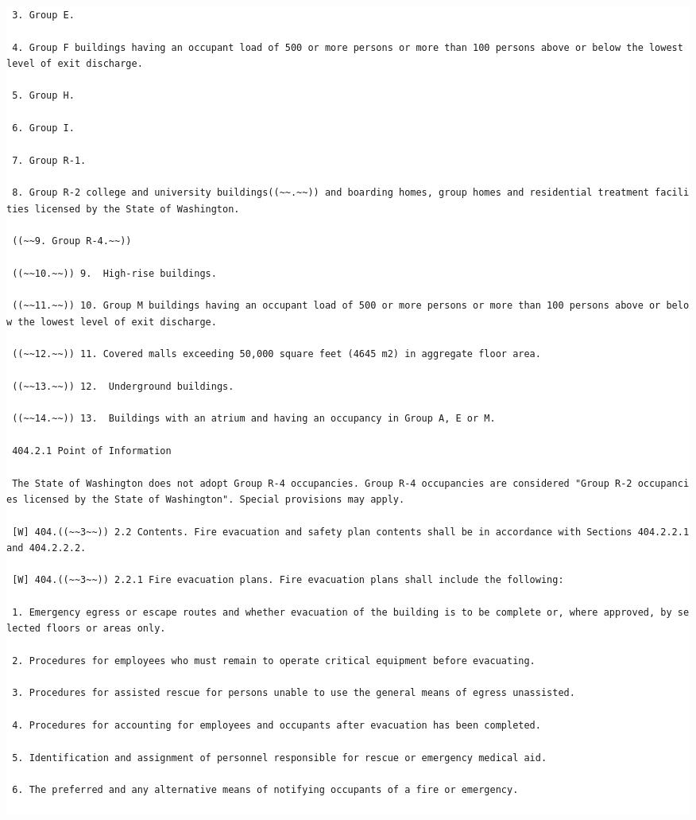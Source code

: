 ```
 3. Group E.

 4. Group F buildings having an occupant load of 500 or more persons or more than 100 persons above or below the lowest level of exit discharge.

 5. Group H.

 6. Group I.

 7. Group R-1.

 8. Group R-2 college and university buildings((~~.~~)) and boarding homes, group homes and residential treatment facilities licensed by the State of Washington.

 ((~~9. Group R-4.~~))

 ((~~10.~~)) 9.  High-rise buildings.

 ((~~11.~~)) 10. Group M buildings having an occupant load of 500 or more persons or more than 100 persons above or below the lowest level of exit discharge.

 ((~~12.~~)) 11. Covered malls exceeding 50,000 square feet (4645 m2) in aggregate floor area.

 ((~~13.~~)) 12.  Underground buildings.

 ((~~14.~~)) 13.  Buildings with an atrium and having an occupancy in Group A, E or M.

 404.2.1 Point of Information

 The State of Washington does not adopt Group R-4 occupancies. Group R-4 occupancies are considered "Group R-2 occupancies licensed by the State of Washington". Special provisions may apply.

 [W] 404.((~~3~~)) 2.2 Contents. Fire evacuation and safety plan contents shall be in accordance with Sections 404.2.2.1 and 404.2.2.2.

 [W] 404.((~~3~~)) 2.2.1 Fire evacuation plans. Fire evacuation plans shall include the following:

 1. Emergency egress or escape routes and whether evacuation of the building is to be complete or, where approved, by selected floors or areas only.

 2. Procedures for employees who must remain to operate critical equipment before evacuating.

 3. Procedures for assisted rescue for persons unable to use the general means of egress unassisted.

 4. Procedures for accounting for employees and occupants after evacuation has been completed.

 5. Identification and assignment of personnel responsible for rescue or emergency medical aid.

 6. The preferred and any alternative means of notifying occupants of a fire or emergency.

